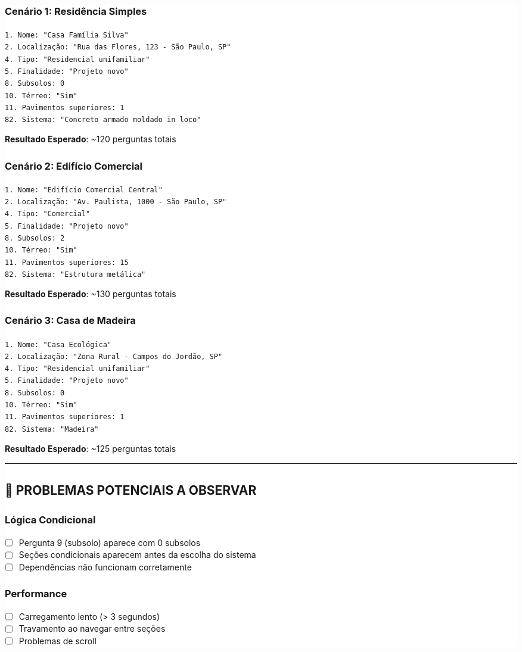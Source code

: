 ### **Cenário 1: Residência Simples**
```
1. Nome: "Casa Família Silva"
2. Localização: "Rua das Flores, 123 - São Paulo, SP"
4. Tipo: "Residencial unifamiliar"
5. Finalidade: "Projeto novo"
8. Subsolos: 0
10. Térreo: "Sim"
11. Pavimentos superiores: 1
82. Sistema: "Concreto armado moldado in loco"
```
**Resultado Esperado**: ~120 perguntas totais

### **Cenário 2: Edifício Comercial**
```
1. Nome: "Edifício Comercial Central"
2. Localização: "Av. Paulista, 1000 - São Paulo, SP"
4. Tipo: "Comercial"
5. Finalidade: "Projeto novo"
8. Subsolos: 2
10. Térreo: "Sim"
11. Pavimentos superiores: 15
82. Sistema: "Estrutura metálica"
```
**Resultado Esperado**: ~130 perguntas totais

### **Cenário 3: Casa de Madeira**
```
1. Nome: "Casa Ecológica"
2. Localização: "Zona Rural - Campos do Jordão, SP"
4. Tipo: "Residencial unifamiliar"
5. Finalidade: "Projeto novo"
8. Subsolos: 0
10. Térreo: "Sim"
11. Pavimentos superiores: 1
82. Sistema: "Madeira"
```
**Resultado Esperado**: ~125 perguntas totais

---

## 🐛 PROBLEMAS POTENCIAIS A OBSERVAR

### **Lógica Condicional**
- [ ] Pergunta 9 (subsolo) aparece com 0 subsolos
- [ ] Seções condicionais aparecem antes da escolha do sistema
- [ ] Dependências não funcionam corretamente

### **Performance**
- [ ] Carregamento lento (> 3 segundos)
- [ ] Travamento ao navegar entre seções
- [ ] Problemas de scroll
